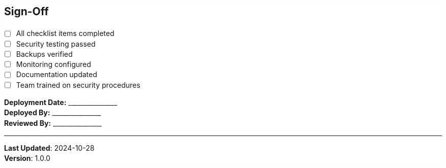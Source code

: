 
## Sign-Off

- [ ] All checklist items completed
- [ ] Security testing passed
- [ ] Backups verified
- [ ] Monitoring configured
- [ ] Documentation updated
- [ ] Team trained on security procedures

**Deployment Date:** _______________  
**Deployed By:** _______________  
**Reviewed By:** _______________

---

**Last Updated**: 2024-10-28  
**Version**: 1.0.0
